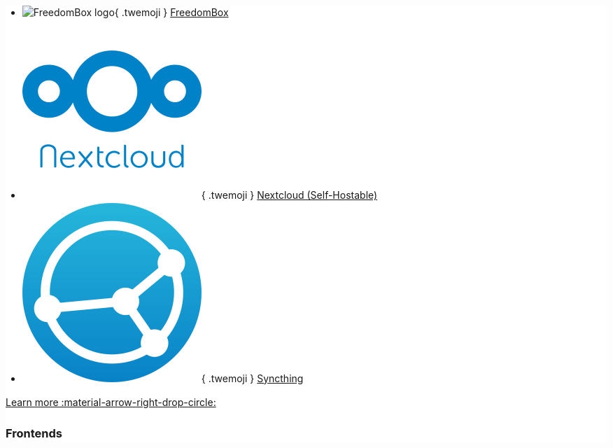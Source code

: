 - ![FreedomBox logo](assets/img/file-sharing-sync/freedombox.svg){ .twemoji } [FreedomBox](file-sharing.md#freedombox)
- ![Nextcloud logo](assets/img/productivity/nextcloud.svg){ .twemoji } [Nextcloud (Self-Hostable)](file-sharing.md#nextcloud-client-server)
- ![Syncthing logo](assets/img/file-sharing-sync/syncthing.svg){ .twemoji } [Syncthing](file-sharing.md#syncthing-p2p)

</div>

[Learn more :material-arrow-right-drop-circle:](file-sharing.md)

### Frontends

<div class="grid cards" markdown>
